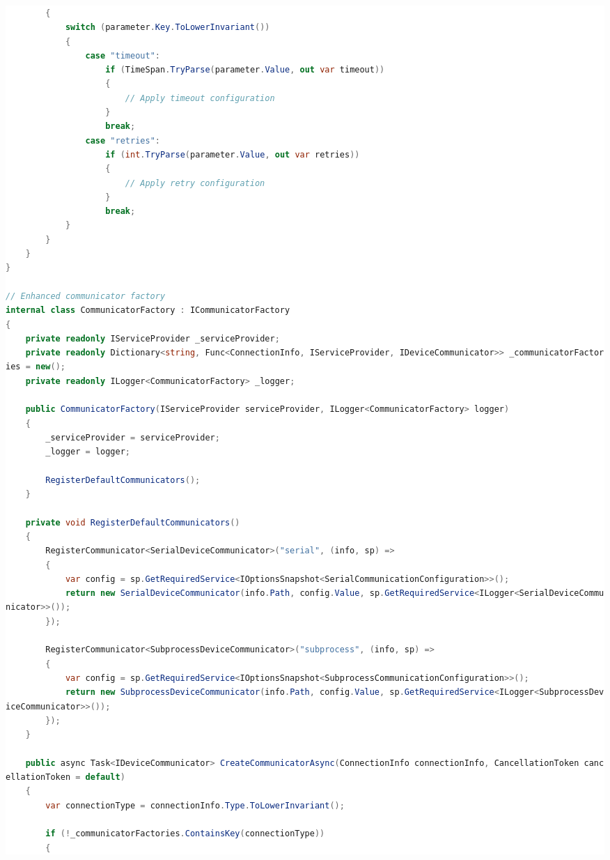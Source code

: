 ```csharp
        {
            switch (parameter.Key.ToLowerInvariant())
            {
                case "timeout":
                    if (TimeSpan.TryParse(parameter.Value, out var timeout))
                    {
                        // Apply timeout configuration
                    }
                    break;
                case "retries":
                    if (int.TryParse(parameter.Value, out var retries))
                    {
                        // Apply retry configuration
                    }
                    break;
            }
        }
    }
}

// Enhanced communicator factory
internal class CommunicatorFactory : ICommunicatorFactory
{
    private readonly IServiceProvider _serviceProvider;
    private readonly Dictionary<string, Func<ConnectionInfo, IServiceProvider, IDeviceCommunicator>> _communicatorFactories = new();
    private readonly ILogger<CommunicatorFactory> _logger;
    
    public CommunicatorFactory(IServiceProvider serviceProvider, ILogger<CommunicatorFactory> logger)
    {
        _serviceProvider = serviceProvider;
        _logger = logger;
        
        RegisterDefaultCommunicators();
    }
    
    private void RegisterDefaultCommunicators()
    {
        RegisterCommunicator<SerialDeviceCommunicator>("serial", (info, sp) =>
        {
            var config = sp.GetRequiredService<IOptionsSnapshot<SerialCommunicationConfiguration>>();
            return new SerialDeviceCommunicator(info.Path, config.Value, sp.GetRequiredService<ILogger<SerialDeviceCommunicator>>());
        });
        
        RegisterCommunicator<SubprocessDeviceCommunicator>("subprocess", (info, sp) =>
        {
            var config = sp.GetRequiredService<IOptionsSnapshot<SubprocessCommunicationConfiguration>>();
            return new SubprocessDeviceCommunicator(info.Path, config.Value, sp.GetRequiredService<ILogger<SubprocessDeviceCommunicator>>());
        });
    }
    
    public async Task<IDeviceCommunicator> CreateCommunicatorAsync(ConnectionInfo connectionInfo, CancellationToken cancellationToken = default)
    {
        var connectionType = connectionInfo.Type.ToLowerInvariant();
        
        if (!_communicatorFactories.ContainsKey(connectionType))
        {
```